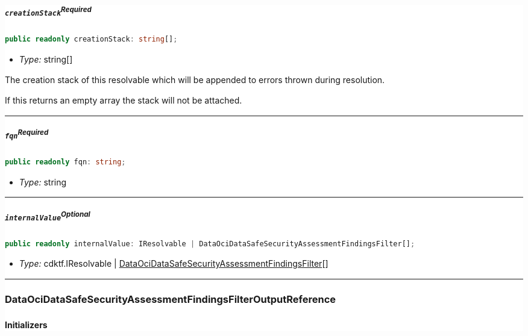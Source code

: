 
##### `creationStack`<sup>Required</sup> <a name="creationStack" id="rhizo-co-terraform-provider-oci.dataOciDataSafeSecurityAssessmentFindings.DataOciDataSafeSecurityAssessmentFindingsFilterList.property.creationStack"></a>

```typescript
public readonly creationStack: string[];
```

- *Type:* string[]

The creation stack of this resolvable which will be appended to errors thrown during resolution.

If this returns an empty array the stack will not be attached.

---

##### `fqn`<sup>Required</sup> <a name="fqn" id="rhizo-co-terraform-provider-oci.dataOciDataSafeSecurityAssessmentFindings.DataOciDataSafeSecurityAssessmentFindingsFilterList.property.fqn"></a>

```typescript
public readonly fqn: string;
```

- *Type:* string

---

##### `internalValue`<sup>Optional</sup> <a name="internalValue" id="rhizo-co-terraform-provider-oci.dataOciDataSafeSecurityAssessmentFindings.DataOciDataSafeSecurityAssessmentFindingsFilterList.property.internalValue"></a>

```typescript
public readonly internalValue: IResolvable | DataOciDataSafeSecurityAssessmentFindingsFilter[];
```

- *Type:* cdktf.IResolvable | <a href="#rhizo-co-terraform-provider-oci.dataOciDataSafeSecurityAssessmentFindings.DataOciDataSafeSecurityAssessmentFindingsFilter">DataOciDataSafeSecurityAssessmentFindingsFilter</a>[]

---


### DataOciDataSafeSecurityAssessmentFindingsFilterOutputReference <a name="DataOciDataSafeSecurityAssessmentFindingsFilterOutputReference" id="rhizo-co-terraform-provider-oci.dataOciDataSafeSecurityAssessmentFindings.DataOciDataSafeSecurityAssessmentFindingsFilterOutputReference"></a>

#### Initializers <a name="Initializers" id="rhizo-co-terraform-provider-oci.dataOciDataSafeSecurityAssessmentFindings.DataOciDataSafeSecurityAssessmentFindingsFilterOutputReference.Initializer"></a>
